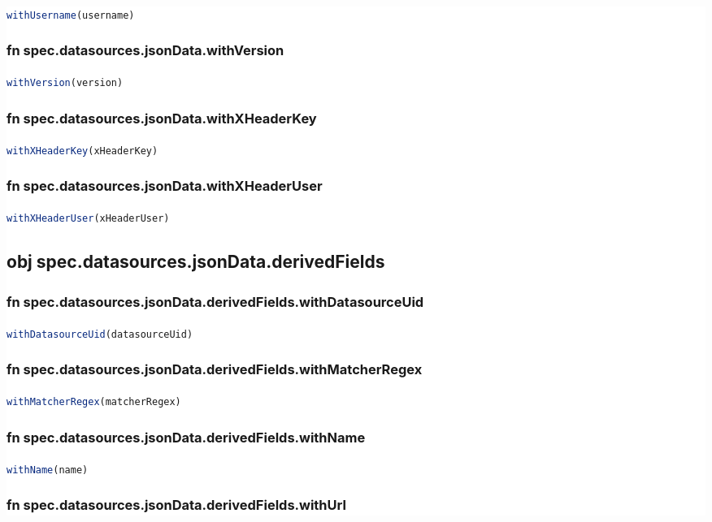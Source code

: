 ```ts
withUsername(username)
```



### fn spec.datasources.jsonData.withVersion

```ts
withVersion(version)
```



### fn spec.datasources.jsonData.withXHeaderKey

```ts
withXHeaderKey(xHeaderKey)
```



### fn spec.datasources.jsonData.withXHeaderUser

```ts
withXHeaderUser(xHeaderUser)
```



## obj spec.datasources.jsonData.derivedFields



### fn spec.datasources.jsonData.derivedFields.withDatasourceUid

```ts
withDatasourceUid(datasourceUid)
```



### fn spec.datasources.jsonData.derivedFields.withMatcherRegex

```ts
withMatcherRegex(matcherRegex)
```



### fn spec.datasources.jsonData.derivedFields.withName

```ts
withName(name)
```



### fn spec.datasources.jsonData.derivedFields.withUrl
